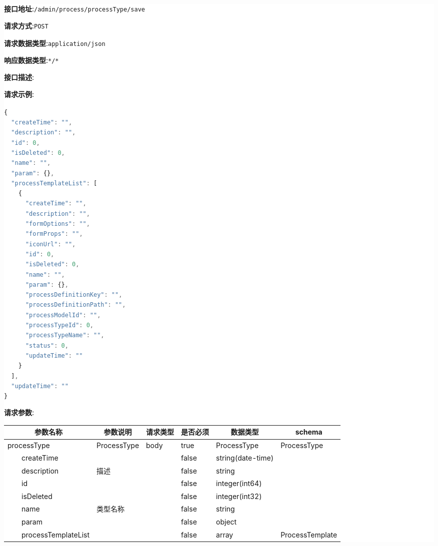 
**接口地址**:`/admin/process/processType/save`


**请求方式**:`POST`


**请求数据类型**:`application/json`


**响应数据类型**:`*/*`


**接口描述**:


**请求示例**:


```javascript
{
  "createTime": "",
  "description": "",
  "id": 0,
  "isDeleted": 0,
  "name": "",
  "param": {},
  "processTemplateList": [
    {
      "createTime": "",
      "description": "",
      "formOptions": "",
      "formProps": "",
      "iconUrl": "",
      "id": 0,
      "isDeleted": 0,
      "name": "",
      "param": {},
      "processDefinitionKey": "",
      "processDefinitionPath": "",
      "processModelId": "",
      "processTypeId": 0,
      "processTypeName": "",
      "status": 0,
      "updateTime": ""
    }
  ],
  "updateTime": ""
}
```


**请求参数**:


| 参数名称 | 参数说明 | 请求类型    | 是否必须 | 数据类型 | schema |
| -------- | -------- | ----- | -------- | -------- | ------ |
|processType|ProcessType|body|true|ProcessType|ProcessType|
|&emsp;&emsp;createTime|||false|string(date-time)||
|&emsp;&emsp;description|描述||false|string||
|&emsp;&emsp;id|||false|integer(int64)||
|&emsp;&emsp;isDeleted|||false|integer(int32)||
|&emsp;&emsp;name|类型名称||false|string||
|&emsp;&emsp;param|||false|object||
|&emsp;&emsp;processTemplateList|||false|array|ProcessTemplate|